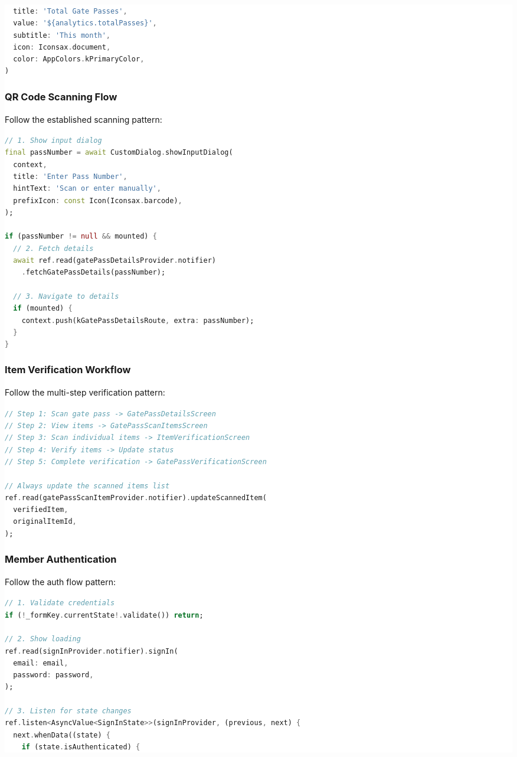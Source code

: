 ```dart
  title: 'Total Gate Passes',
  value: '${analytics.totalPasses}',
  subtitle: 'This month',
  icon: Iconsax.document,
  color: AppColors.kPrimaryColor,
)
```

### QR Code Scanning Flow
Follow the established scanning pattern:
```dart
// 1. Show input dialog
final passNumber = await CustomDialog.showInputDialog(
  context,
  title: 'Enter Pass Number',
  hintText: 'Scan or enter manually',
  prefixIcon: const Icon(Iconsax.barcode),
);

if (passNumber != null && mounted) {
  // 2. Fetch details
  await ref.read(gatePassDetailsProvider.notifier)
    .fetchGatePassDetails(passNumber);
  
  // 3. Navigate to details
  if (mounted) {
    context.push(kGatePassDetailsRoute, extra: passNumber);
  }
}
```

### Item Verification Workflow
Follow the multi-step verification pattern:
```dart
// Step 1: Scan gate pass -> GatePassDetailsScreen
// Step 2: View items -> GatePassScanItemsScreen
// Step 3: Scan individual items -> ItemVerificationScreen
// Step 4: Verify items -> Update status
// Step 5: Complete verification -> GatePassVerificationScreen

// Always update the scanned items list
ref.read(gatePassScanItemProvider.notifier).updateScannedItem(
  verifiedItem,
  originalItemId,
);
```

### Member Authentication
Follow the auth flow pattern:
```dart
// 1. Validate credentials
if (!_formKey.currentState!.validate()) return;

// 2. Show loading
ref.read(signInProvider.notifier).signIn(
  email: email,
  password: password,
);

// 3. Listen for state changes
ref.listen<AsyncValue<SignInState>>(signInProvider, (previous, next) {
  next.whenData((state) {
    if (state.isAuthenticated) {
```